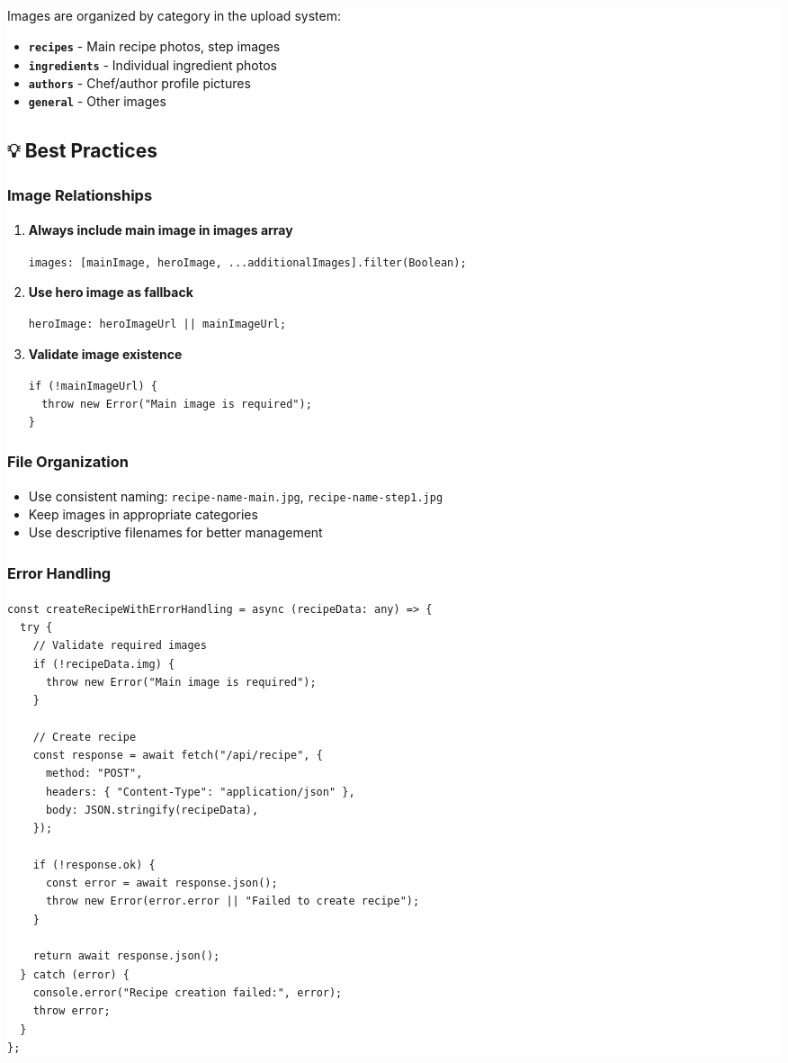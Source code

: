 Images are organized by category in the upload system:

- **`recipes`** - Main recipe photos, step images
- **`ingredients`** - Individual ingredient photos
- **`authors`** - Chef/author profile pictures
- **`general`** - Other images

## 💡 Best Practices

### Image Relationships

1. **Always include main image in images array**

   ```tsx
   images: [mainImage, heroImage, ...additionalImages].filter(Boolean);
   ```

2. **Use hero image as fallback**

   ```tsx
   heroImage: heroImageUrl || mainImageUrl;
   ```

3. **Validate image existence**
   ```tsx
   if (!mainImageUrl) {
     throw new Error("Main image is required");
   }
   ```

### File Organization

- Use consistent naming: `recipe-name-main.jpg`, `recipe-name-step1.jpg`
- Keep images in appropriate categories
- Use descriptive filenames for better management

### Error Handling

```tsx
const createRecipeWithErrorHandling = async (recipeData: any) => {
  try {
    // Validate required images
    if (!recipeData.img) {
      throw new Error("Main image is required");
    }

    // Create recipe
    const response = await fetch("/api/recipe", {
      method: "POST",
      headers: { "Content-Type": "application/json" },
      body: JSON.stringify(recipeData),
    });

    if (!response.ok) {
      const error = await response.json();
      throw new Error(error.error || "Failed to create recipe");
    }

    return await response.json();
  } catch (error) {
    console.error("Recipe creation failed:", error);
    throw error;
  }
};
```
